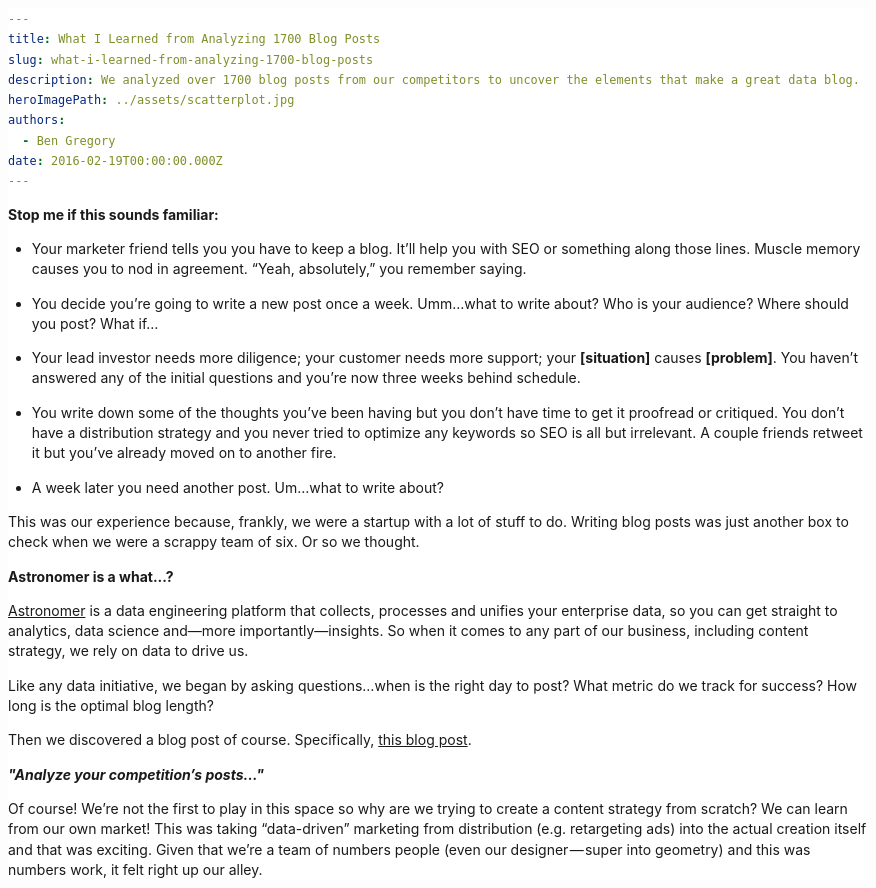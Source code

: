 ```yaml
---
title: What I Learned from Analyzing 1700 Blog Posts
slug: what-i-learned-from-analyzing-1700-blog-posts
description: We analyzed over 1700 blog posts from our competitors to uncover the elements that make a great data blog.
heroImagePath: ../assets/scatterplot.jpg
authors:
  - Ben Gregory
date: 2016-02-19T00:00:00.000Z
---
```


 **Stop me if this sounds familiar:**

- Your marketer friend tells you you have to keep a blog. It’ll help you with SEO or something along those lines. Muscle memory causes you to nod in agreement. “Yeah, absolutely,” you remember saying.

- You decide you’re going to write a new post once a week. Umm…what to write about? Who is your audience? Where should you post? What if…

- Your lead investor needs more diligence; your customer needs more support; your **[situation]** causes **[problem]**. You haven’t answered any of the initial questions and you’re now three weeks behind schedule.

- You write down some of the thoughts you’ve been having but you don’t have time to get it proofread or critiqued. You don’t have a distribution strategy and you never tried to optimize any keywords so SEO is all but irrelevant. A couple friends retweet it but you’ve already moved on to another fire.

- A week later you need another post. Um…what to write about?

This was our experience because, frankly, we were a startup with a lot of stuff to do. Writing blog posts was just another box to check when we were a scrappy team of six. Or so we thought.

**Astronomer is a what...?**

[Astronomer](https://astronomer.io/) is a&nbsp;data engineering platform that collects, processes and unifies your enterprise data, so you can get straight to analytics, data science and—more importantly—insights.&nbsp;So when it comes to any part of our business, including content strategy, we rely on data to drive us.

Like any data initiative, we began by asking questions…when is the right day to post? What metric do we track for success? How long is the optimal blog length?

Then we discovered a blog post of course. Specifically, [this blog post](https://medium.com/strategic-content-marketing/the-ultimate-guide-to-kickstart-your-content-marketing-machine-67929426a6ae#.4aeaacb0c).

**_"Analyze your competition’s posts…"_**

Of course! We’re not the first to play in this space so why are we trying to create a content strategy from scratch? We can learn from our own market! This was taking “data-driven” marketing from distribution (e.g. retargeting ads) into the actual creation itself and that was exciting. Given that we’re a team of numbers people (even our designer — super into geometry) and this was numbers work, it felt right up our alley.
